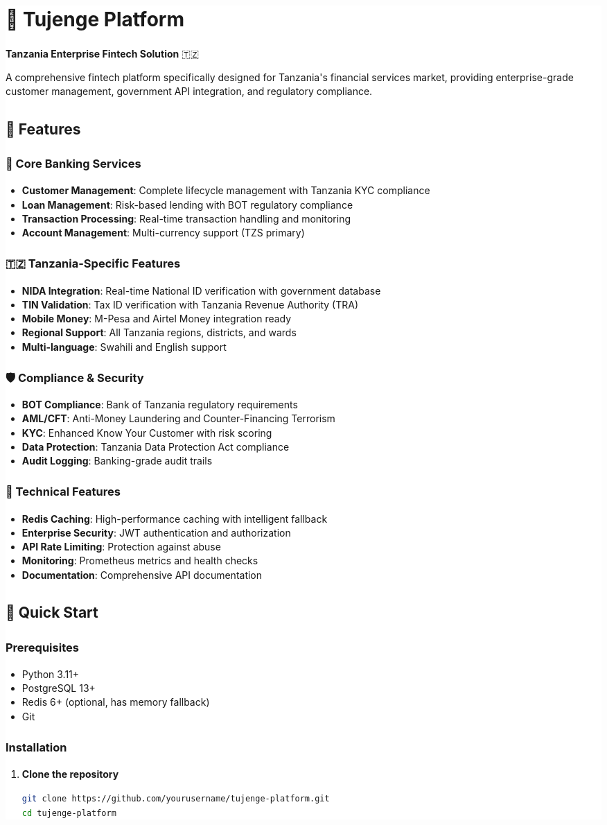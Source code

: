 # 🏦 Tujenge Platform

**Tanzania Enterprise Fintech Solution** 🇹🇿

A comprehensive fintech platform specifically designed for Tanzania's financial services market, providing enterprise-grade customer management, government API integration, and regulatory compliance.

## 🌟 Features

### 🏦 Core Banking Services
- **Customer Management**: Complete lifecycle management with Tanzania KYC compliance
- **Loan Management**: Risk-based lending with BOT regulatory compliance
- **Transaction Processing**: Real-time transaction handling and monitoring
- **Account Management**: Multi-currency support (TZS primary)

### 🇹🇿 Tanzania-Specific Features
- **NIDA Integration**: Real-time National ID verification with government database
- **TIN Validation**: Tax ID verification with Tanzania Revenue Authority (TRA)
- **Mobile Money**: M-Pesa and Airtel Money integration ready
- **Regional Support**: All Tanzania regions, districts, and wards
- **Multi-language**: Swahili and English support

### 🛡️ Compliance & Security
- **BOT Compliance**: Bank of Tanzania regulatory requirements
- **AML/CFT**: Anti-Money Laundering and Counter-Financing Terrorism
- **KYC**: Enhanced Know Your Customer with risk scoring
- **Data Protection**: Tanzania Data Protection Act compliance
- **Audit Logging**: Banking-grade audit trails

### 🔧 Technical Features
- **Redis Caching**: High-performance caching with intelligent fallback
- **Enterprise Security**: JWT authentication and authorization
- **API Rate Limiting**: Protection against abuse
- **Monitoring**: Prometheus metrics and health checks
- **Documentation**: Comprehensive API documentation

## 🚀 Quick Start

### Prerequisites

- Python 3.11+
- PostgreSQL 13+
- Redis 6+ (optional, has memory fallback)
- Git

### Installation

1. **Clone the repository**
   ```bash
   git clone https://github.com/yourusername/tujenge-platform.git
   cd tujenge-platform
   ```
